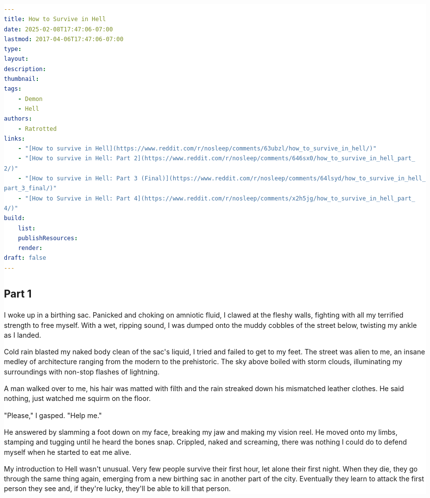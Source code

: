 ```yaml
---
title: How to Survive in Hell
date: 2025-02-08T17:47:06-07:00
lastmod: 2017-04-06T17:47:06-07:00
type:
layout:
description:
thumbnail:
tags:
    - Demon
    - Hell
authors:
    - Ratrotted
links:
    - "[How to survive in Hell](https://www.reddit.com/r/nosleep/comments/63ubzl/how_to_survive_in_hell/)"
    - "[How to survive in Hell: Part 2](https://www.reddit.com/r/nosleep/comments/646sx0/how_to_survive_in_hell_part_2/)"
    - "[How to survive in Hell: Part 3 (Final)](https://www.reddit.com/r/nosleep/comments/64lsyd/how_to_survive_in_hell_part_3_final/)"
    - "[How to Survive in Hell: Part 4](https://www.reddit.com/r/nosleep/comments/x2h5jg/how_to_survive_in_hell_part_4/)"
build:
    list: 
    publishResources: 
    render: 
draft: false
---
```


## Part 1

I woke up in a birthing sac. Panicked and choking on amniotic fluid, I clawed at the fleshy walls, fighting with all my terrified strength to free myself. With a wet, ripping sound, I was dumped onto the muddy cobbles of the street below, twisting my ankle as I landed.

Cold rain blasted my naked body clean of the sac's liquid, I tried and failed to get to my feet. The street was alien to me, an insane medley of architecture ranging from the modern to the prehistoric. The sky above boiled with storm clouds, illuminating my surroundings with non-stop flashes of lightning.

A man walked over to me, his hair was matted with filth and the rain streaked down his mismatched leather clothes. He said nothing, just watched me squirm on the floor.

"Please," I gasped. "Help me."

He answered by slamming a foot down on my face, breaking my jaw and making my vision reel. He moved onto my limbs, stamping and tugging until he heard the bones snap. Crippled, naked and screaming, there was nothing I could do to defend myself when he started to eat me alive.

My introduction to Hell wasn't unusual. Very few people survive their first hour, let alone their first night. When they die, they go through the same thing again, emerging from a new birthing sac in another part of the city. Eventually they learn to attack the first person they see and, if they're lucky, they'll be able to kill that person.
